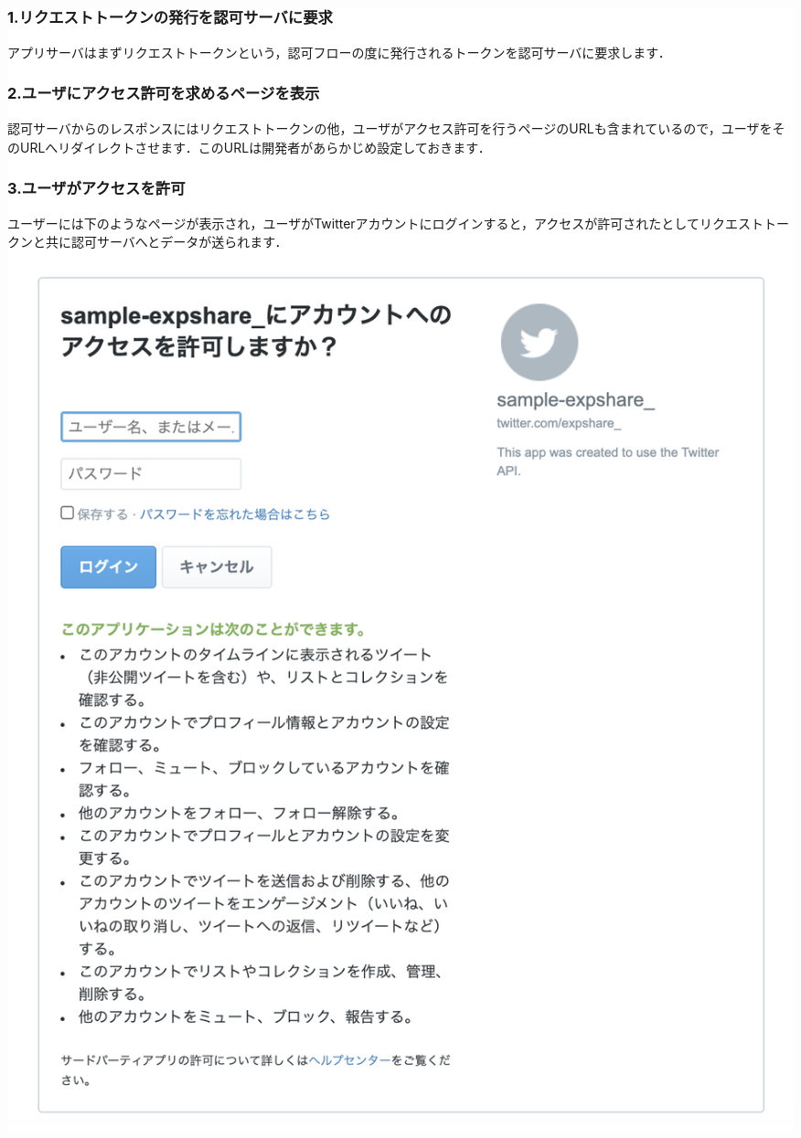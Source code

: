 ### 1.リクエストトークンの発行を認可サーバに要求

アプリサーバはまずリクエストトークンという，認可フローの度に発行されるトークンを認可サーバに要求します．

### 2.ユーザにアクセス許可を求めるページを表示

認可サーバからのレスポンスにはリクエストトークンの他，ユーザがアクセス許可を行うページのURLも含まれているので，ユーザをそのURLへリダイレクトさせます．このURLは開発者があらかじめ設定しておきます．

### 3.ユーザがアクセスを許可

ユーザーには下のようなページが表示され，ユーザがTwitterアカウントにログインすると，アクセスが許可されたとしてリクエストトークンと共に認可サーバへとデータが送られます．

![allow-access](allow-access-page.png)
